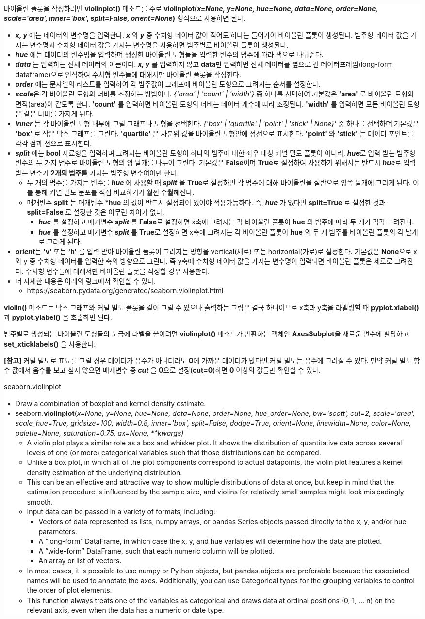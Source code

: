 바이올린 플롯을 작성하려면 **violinplot()** 메소드를 주로 **violinplot(*x=None, y=None, hue=None, data=None, order=None, scale='area', inner='box', split=False, orient=None*)** 형식으로 사용하면 된다.

- ***x, y*** 에는 데이터의 변수명을 입력한다. ***x*** 와 ***y*** 중 수치형 데이터 값이 적어도 하나는 들어가야 바이올린 플롯이 생성된다. 범주형 데이터 값을 가지는 변수명과 수치형 데이터 값을 가지는 변수명을 사용하면 범주별로 바이올린 플롯이 생성된다.
- ***hue*** 에는 데이터의 변수명을 입력하며 생성한 바이올린 도형들을 입력한 변수의 범주에 따라 색으로 나눠준다.
- ***data*** 는 입력하는 전체 데이터의 이름이다. ***x, y*** 를 입력하지 않고 **data**만 입력하면 전체 데이터를 옆으로 긴 데이터프레임(long-form dataframe)으로 인식하여 수치형 변수들에 대해서만 바이올린 플롯을 작성한다.
- ***order*** 에는 문자열의 리스트를 입력하여 각 범주값이 그래프에 바이올린 도형으로 그려지는 순서를 설정한다.
- ***scale***은 각 바이올린 도형의 너비를 조정하는 방법이다. *{'area' | 'count' | 'width'}* 중 하나를 선택하여 기본값은 **'area'** 로 바이올린 도형의 면적(area)이 같도록 한다. **'count'** 를 입력하면 바이올린 도형의 너비는 데이터 개수에 따라 조정된다. **'width'** 를 입력하면 모든 바이올린 도형은 같은 너비를 가지게 된다.
- ***inner*** 는 각 바이올린 도형 내부에 그릴 그래프나 도형을 선택한다. *{'box' | 'quartile' | 'point' | 'stick' | None}'* 중 하나를 선택하며 기본값은 **'box'** 로 작은 박스 그래프를 그린다. **'quartile'** 은 사분위 값을 바이올린 도형안에 점선으로 표시한다. **'point'** 와 **'stick'** 는 데이터 포인트를 각각 점과 선으로 표시한다.
- ***split*** 에는 **bool** 자료형을 입력하며 그려지는 바이올린 도형이 하나의 범주에 대한 좌우 대칭 커널 밀도 플롯이 아니라, ***hue***로 입력 받는 범주형 변수의 두 가지 범주로 바이올린 도형의 양 날개를 나누어 그린다. 기본값은 **False**이며 **True**로 설정하여 사용하기 위해서는 반드시 ***hue***로 입력 받는 변수가 **2개의 범주**를 가지는 범주형 변수여야만 한다.
    + 두 개의 범주를 가지는 변수를 ***hue*** 에 사용할 때 ***split*** 을 **True**로 설정하면 각 범주에 대해 바이올린을 절반으로 양쪽 날개에 그리게 된다. 이를 통해 커널 밀도 분포를 직접 비교하기가 훨씬 수월해진다.
    + 매개변수 **split** 는 매개변수 ***hue** 의 값이 반드시 설정되어 있어야 적용가능하다. 즉, ***hue*** 가 없다면 **split=True** 로 설정한 것과 **split=False** 로 설정한 것은 아무런 차이가 없다.
        - ***hue*** 를 설정하고 매개변수 ***split*** 를 **False**로 설정하면 x축에 그려지는 각 바이올린 플롯이 **hue** 의 범주에 따라 두 개가 각각 그려진다. 
        - ***hue*** 를 설정하고 매개변수 ***split*** 를 **True**로 설정하면 x축에 그려지는 각 바이올린 플롯이 **hue** 의 두 개 범주를 바이올린 플롯의 각 날개로 그리게 된다. 
- ***orient***는 **'v'** 또는 **'h'** 를 입력 받아 바이올린 플롯이 그려지는 방향을 vertical(세로) 또는 horizontal(가로)로 설정한다. 기본값은 **None**으로 x와 y 중 수치형 데이터를 입력한 축의 방향으로 그린다. 즉 y축에 수치형 데이터 값을 가지는 변수명이 입력되면 바이올린 플롯은 세로로 그려진다. 수치형 변수들에 대해서만 바이올린 플롯을 작성할 경우 사용한다.
- 더 자세한 내용은 아래의 링크에서 확인할 수 있다.
    - https://seaborn.pydata.org/generated/seaborn.violinplot.html

**violin()** 메소드는 박스 그래프와 커널 밀도 플롯을 같이 그릴 수 있으나 출력하는 그림은 결국 하나이므로 x축과 y축을 라벨링할 때 **pyplot.xlabel()** 과 **pyplot.ylabel()** 을 호출하면 된다.

범주별로 생성되는 바이올린 도형들의 눈금에 라벨을 붙이려면 **violinplot()** 메소드가 반환하는 객체인 **AxesSubplot**을 새로운 변수에 할당하고 **set_xticklabels()** 을 사용한다.

**[참고]** 커널 밀도로 표됴를 그릴 경우 데이터가 음수가 아니더라도 **0**에 가까운 데이터가 많다면 커널 밀도는 음수에 그려질 수 있다. 만약 커널 밀도 함수 값에서 음수를 보고 싶지 않으면 매개변수 중 ***cut*** 을 **0**으로 설정(**cut=0**)하면 **0** 이상의 값들만 확인할 수 있다.

[seaborn.violinplot](https://seaborn.pydata.org/generated/seaborn.violinplot.html)
- Draw a combination of boxplot and kernel density estimate.
- seaborn.**violinplot**(_x=None, y=None, hue=None, data=None, order=None, hue_order=None, bw='scott', cut=2, scale='area', scale_hue=True, gridsize=100, width=0.8, inner='box', split=False, dodge=True, orient=None, linewidth=None, color=None, palette=None, saturation=0.75, ax=None, **kwargs)_
    - A violin plot plays a similar role as a box and whisker plot. It shows the distribution of quantitative data across several levels of one (or more) categorical variables such that those distributions can be compared. 
    - Unlike a box plot, in which all of the plot components correspond to actual datapoints, the violin plot features a kernel density estimation of the underlying distribution.
    - This can be an effective and attractive way to show multiple distributions of data at once, but keep in mind that the estimation procedure is influenced by the sample size, and violins for relatively small samples might look misleadingly smooth.
    - Input data can be passed in a variety of formats, including:
        - Vectors of data represented as lists, numpy arrays, or pandas Series objects passed directly to the x, y, and/or hue parameters.
        - A “long-form” DataFrame, in which case the x, y, and hue variables will determine how the data are plotted.
        - A “wide-form” DataFrame, such that each numeric column will be plotted.
        - An array or list of vectors.
    - In most cases, it is possible to use numpy or Python objects, but pandas objects are preferable because the associated names will be used to annotate the axes. Additionally, you can use Categorical types for the grouping variables to control the order of plot elements.
    - This function always treats one of the variables as categorical and draws data at ordinal positions (0, 1, … n) on the relevant axis, even when the data has a numeric or date type.